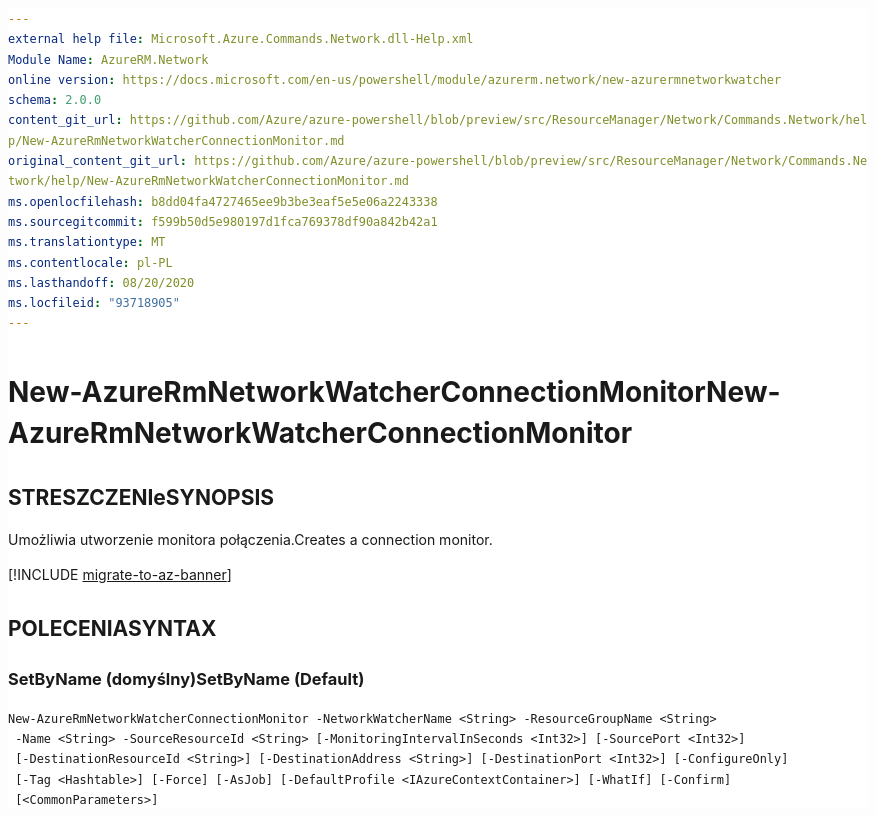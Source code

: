 ```yaml
---
external help file: Microsoft.Azure.Commands.Network.dll-Help.xml
Module Name: AzureRM.Network
online version: https://docs.microsoft.com/en-us/powershell/module/azurerm.network/new-azurermnetworkwatcher
schema: 2.0.0
content_git_url: https://github.com/Azure/azure-powershell/blob/preview/src/ResourceManager/Network/Commands.Network/help/New-AzureRmNetworkWatcherConnectionMonitor.md
original_content_git_url: https://github.com/Azure/azure-powershell/blob/preview/src/ResourceManager/Network/Commands.Network/help/New-AzureRmNetworkWatcherConnectionMonitor.md
ms.openlocfilehash: b8dd04fa4727465ee9b3be3eaf5e5e06a2243338
ms.sourcegitcommit: f599b50d5e980197d1fca769378df90a842b42a1
ms.translationtype: MT
ms.contentlocale: pl-PL
ms.lasthandoff: 08/20/2020
ms.locfileid: "93718905"
---
```

# <span data-ttu-id="8bc1f-101">New-AzureRmNetworkWatcherConnectionMonitor</span><span class="sxs-lookup"><span data-stu-id="8bc1f-101">New-AzureRmNetworkWatcherConnectionMonitor</span></span>

## <span data-ttu-id="8bc1f-102">STRESZCZENIe</span><span class="sxs-lookup"><span data-stu-id="8bc1f-102">SYNOPSIS</span></span>
<span data-ttu-id="8bc1f-103">Umożliwia utworzenie monitora połączenia.</span><span class="sxs-lookup"><span data-stu-id="8bc1f-103">Creates a connection monitor.</span></span>

[!INCLUDE [migrate-to-az-banner](../../includes/migrate-to-az-banner.md)]

## <span data-ttu-id="8bc1f-104">POLECENIA</span><span class="sxs-lookup"><span data-stu-id="8bc1f-104">SYNTAX</span></span>

### <span data-ttu-id="8bc1f-105">SetByName (domyślny)</span><span class="sxs-lookup"><span data-stu-id="8bc1f-105">SetByName (Default)</span></span>
```
New-AzureRmNetworkWatcherConnectionMonitor -NetworkWatcherName <String> -ResourceGroupName <String>
 -Name <String> -SourceResourceId <String> [-MonitoringIntervalInSeconds <Int32>] [-SourcePort <Int32>]
 [-DestinationResourceId <String>] [-DestinationAddress <String>] [-DestinationPort <Int32>] [-ConfigureOnly]
 [-Tag <Hashtable>] [-Force] [-AsJob] [-DefaultProfile <IAzureContextContainer>] [-WhatIf] [-Confirm]
 [<CommonParameters>]
```
